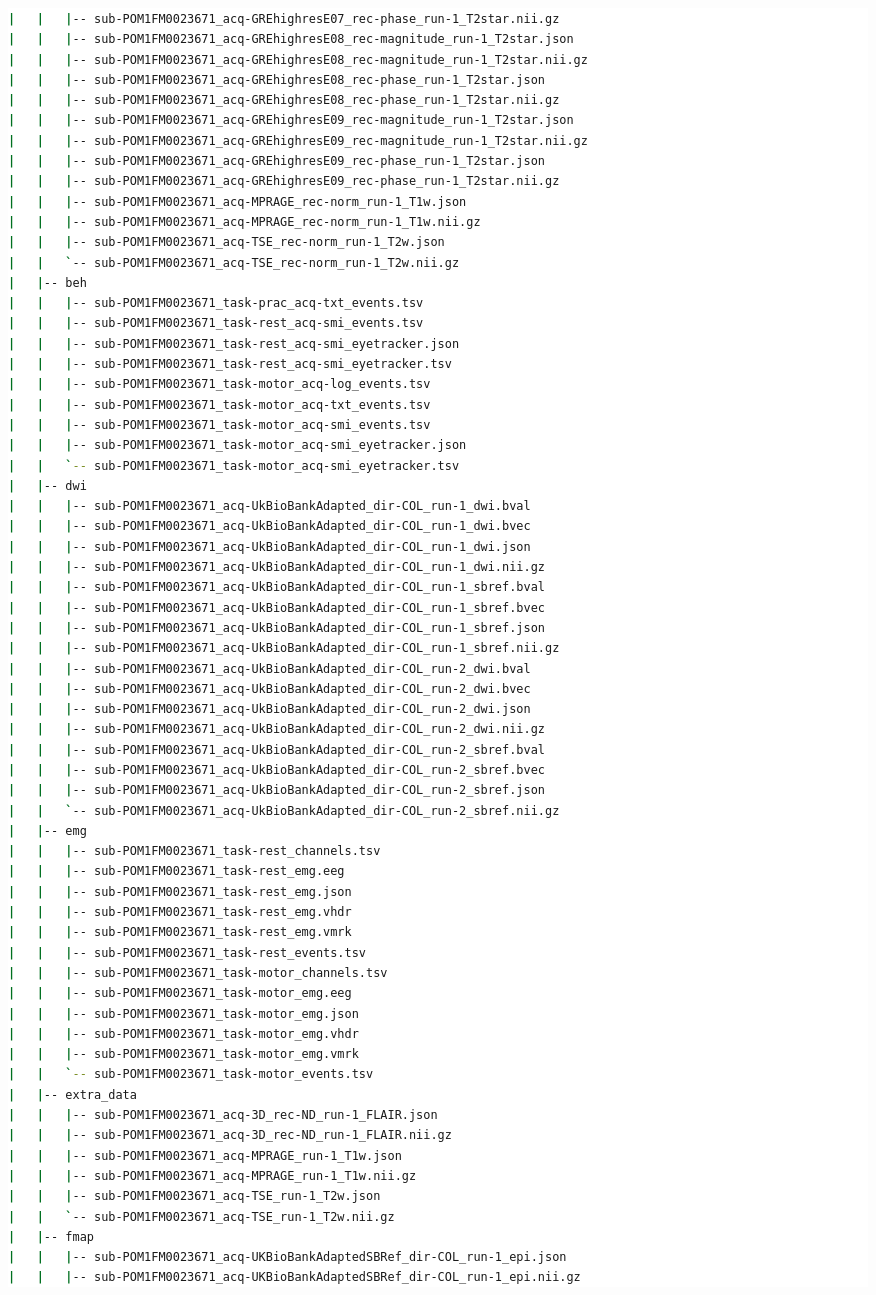 ```bash
|   |   |-- sub-POM1FM0023671_acq-GREhighresE07_rec-phase_run-1_T2star.nii.gz
|   |   |-- sub-POM1FM0023671_acq-GREhighresE08_rec-magnitude_run-1_T2star.json
|   |   |-- sub-POM1FM0023671_acq-GREhighresE08_rec-magnitude_run-1_T2star.nii.gz
|   |   |-- sub-POM1FM0023671_acq-GREhighresE08_rec-phase_run-1_T2star.json
|   |   |-- sub-POM1FM0023671_acq-GREhighresE08_rec-phase_run-1_T2star.nii.gz
|   |   |-- sub-POM1FM0023671_acq-GREhighresE09_rec-magnitude_run-1_T2star.json
|   |   |-- sub-POM1FM0023671_acq-GREhighresE09_rec-magnitude_run-1_T2star.nii.gz
|   |   |-- sub-POM1FM0023671_acq-GREhighresE09_rec-phase_run-1_T2star.json
|   |   |-- sub-POM1FM0023671_acq-GREhighresE09_rec-phase_run-1_T2star.nii.gz
|   |   |-- sub-POM1FM0023671_acq-MPRAGE_rec-norm_run-1_T1w.json
|   |   |-- sub-POM1FM0023671_acq-MPRAGE_rec-norm_run-1_T1w.nii.gz
|   |   |-- sub-POM1FM0023671_acq-TSE_rec-norm_run-1_T2w.json
|   |   `-- sub-POM1FM0023671_acq-TSE_rec-norm_run-1_T2w.nii.gz
|   |-- beh
|   |   |-- sub-POM1FM0023671_task-prac_acq-txt_events.tsv
|   |   |-- sub-POM1FM0023671_task-rest_acq-smi_events.tsv
|   |   |-- sub-POM1FM0023671_task-rest_acq-smi_eyetracker.json
|   |   |-- sub-POM1FM0023671_task-rest_acq-smi_eyetracker.tsv
|   |   |-- sub-POM1FM0023671_task-motor_acq-log_events.tsv
|   |   |-- sub-POM1FM0023671_task-motor_acq-txt_events.tsv
|   |   |-- sub-POM1FM0023671_task-motor_acq-smi_events.tsv
|   |   |-- sub-POM1FM0023671_task-motor_acq-smi_eyetracker.json
|   |   `-- sub-POM1FM0023671_task-motor_acq-smi_eyetracker.tsv
|   |-- dwi
|   |   |-- sub-POM1FM0023671_acq-UkBioBankAdapted_dir-COL_run-1_dwi.bval
|   |   |-- sub-POM1FM0023671_acq-UkBioBankAdapted_dir-COL_run-1_dwi.bvec
|   |   |-- sub-POM1FM0023671_acq-UkBioBankAdapted_dir-COL_run-1_dwi.json
|   |   |-- sub-POM1FM0023671_acq-UkBioBankAdapted_dir-COL_run-1_dwi.nii.gz
|   |   |-- sub-POM1FM0023671_acq-UkBioBankAdapted_dir-COL_run-1_sbref.bval
|   |   |-- sub-POM1FM0023671_acq-UkBioBankAdapted_dir-COL_run-1_sbref.bvec
|   |   |-- sub-POM1FM0023671_acq-UkBioBankAdapted_dir-COL_run-1_sbref.json
|   |   |-- sub-POM1FM0023671_acq-UkBioBankAdapted_dir-COL_run-1_sbref.nii.gz
|   |   |-- sub-POM1FM0023671_acq-UkBioBankAdapted_dir-COL_run-2_dwi.bval
|   |   |-- sub-POM1FM0023671_acq-UkBioBankAdapted_dir-COL_run-2_dwi.bvec
|   |   |-- sub-POM1FM0023671_acq-UkBioBankAdapted_dir-COL_run-2_dwi.json
|   |   |-- sub-POM1FM0023671_acq-UkBioBankAdapted_dir-COL_run-2_dwi.nii.gz
|   |   |-- sub-POM1FM0023671_acq-UkBioBankAdapted_dir-COL_run-2_sbref.bval
|   |   |-- sub-POM1FM0023671_acq-UkBioBankAdapted_dir-COL_run-2_sbref.bvec
|   |   |-- sub-POM1FM0023671_acq-UkBioBankAdapted_dir-COL_run-2_sbref.json
|   |   `-- sub-POM1FM0023671_acq-UkBioBankAdapted_dir-COL_run-2_sbref.nii.gz
|   |-- emg
|   |   |-- sub-POM1FM0023671_task-rest_channels.tsv
|   |   |-- sub-POM1FM0023671_task-rest_emg.eeg
|   |   |-- sub-POM1FM0023671_task-rest_emg.json
|   |   |-- sub-POM1FM0023671_task-rest_emg.vhdr
|   |   |-- sub-POM1FM0023671_task-rest_emg.vmrk
|   |   |-- sub-POM1FM0023671_task-rest_events.tsv
|   |   |-- sub-POM1FM0023671_task-motor_channels.tsv
|   |   |-- sub-POM1FM0023671_task-motor_emg.eeg
|   |   |-- sub-POM1FM0023671_task-motor_emg.json
|   |   |-- sub-POM1FM0023671_task-motor_emg.vhdr
|   |   |-- sub-POM1FM0023671_task-motor_emg.vmrk
|   |   `-- sub-POM1FM0023671_task-motor_events.tsv
|   |-- extra_data
|   |   |-- sub-POM1FM0023671_acq-3D_rec-ND_run-1_FLAIR.json
|   |   |-- sub-POM1FM0023671_acq-3D_rec-ND_run-1_FLAIR.nii.gz
|   |   |-- sub-POM1FM0023671_acq-MPRAGE_run-1_T1w.json
|   |   |-- sub-POM1FM0023671_acq-MPRAGE_run-1_T1w.nii.gz
|   |   |-- sub-POM1FM0023671_acq-TSE_run-1_T2w.json
|   |   `-- sub-POM1FM0023671_acq-TSE_run-1_T2w.nii.gz
|   |-- fmap
|   |   |-- sub-POM1FM0023671_acq-UKBioBankAdaptedSBRef_dir-COL_run-1_epi.json
|   |   |-- sub-POM1FM0023671_acq-UKBioBankAdaptedSBRef_dir-COL_run-1_epi.nii.gz
```